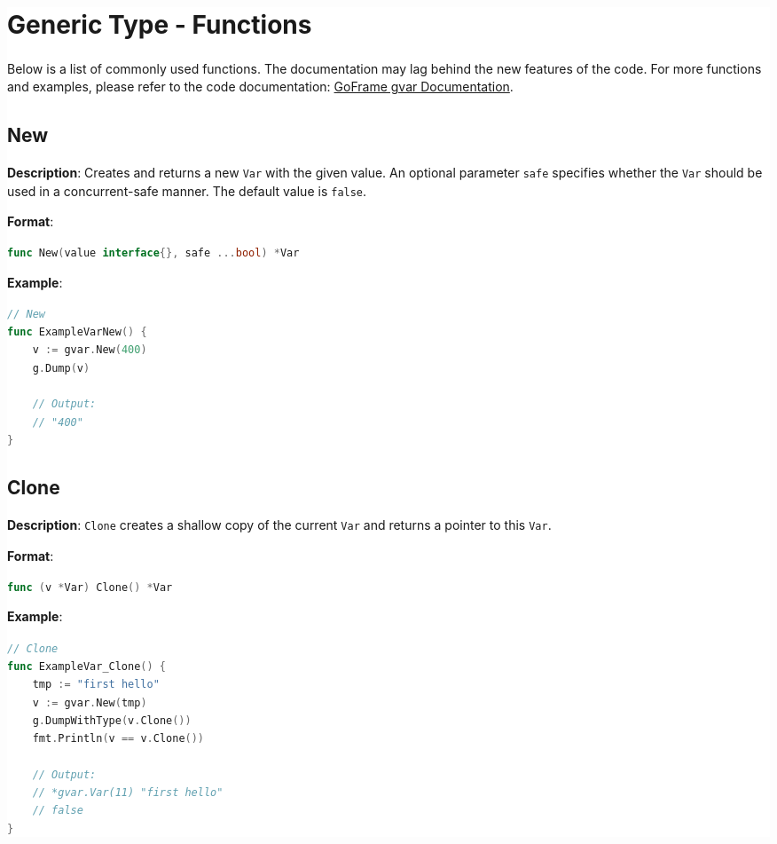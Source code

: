 # Generic Type - Functions

Below is a list of commonly used functions. The documentation may lag behind the new features of the code. For more functions and examples, please refer to the code documentation: [GoFrame gvar Documentation](https://pkg.go.dev/github.com/gogf/gf/v2/container/gvar).

## New

**Description**: Creates and returns a new `Var` with the given value. An optional parameter `safe` specifies whether the `Var` should be used in a concurrent-safe manner. The default value is `false`.

**Format**:

```go
func New(value interface{}, safe ...bool) *Var
```

**Example**:

```go
// New
func ExampleVarNew() {
    v := gvar.New(400)
    g.Dump(v)

    // Output:
    // "400"
}
```

## Clone

**Description**: `Clone` creates a shallow copy of the current `Var` and returns a pointer to this `Var`.

**Format**:

```go
func (v *Var) Clone() *Var
```

**Example**:

```go
// Clone
func ExampleVar_Clone() {
    tmp := "first hello"
    v := gvar.New(tmp)
    g.DumpWithType(v.Clone())
    fmt.Println(v == v.Clone())

    // Output:
    // *gvar.Var(11) "first hello"
    // false
}
```
